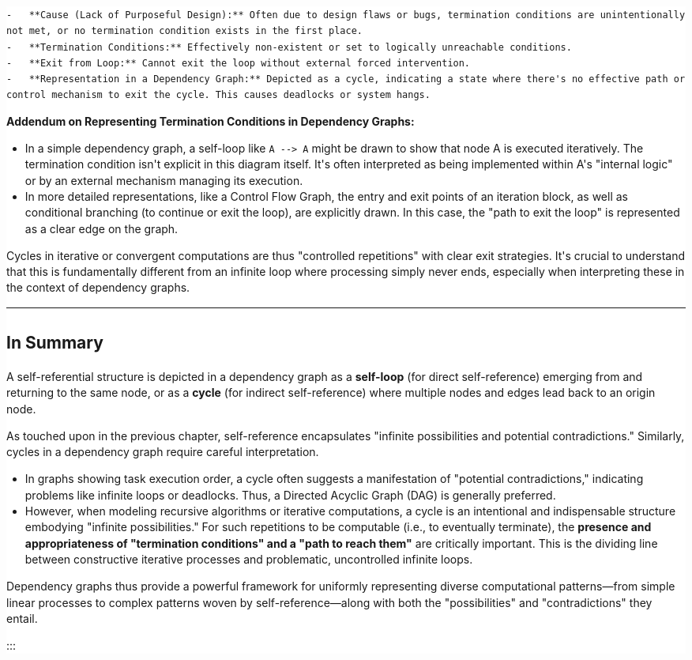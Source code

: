     -   **Cause (Lack of Purposeful Design):** Often due to design flaws or bugs, termination conditions are unintentionally not met, or no termination condition exists in the first place.
    -   **Termination Conditions:** Effectively non-existent or set to logically unreachable conditions.
    -   **Exit from Loop:** Cannot exit the loop without external forced intervention.
    -   **Representation in a Dependency Graph:** Depicted as a cycle, indicating a state where there's no effective path or control mechanism to exit the cycle. This causes deadlocks or system hangs.

**Addendum on Representing Termination Conditions in Dependency Graphs:**

-   In a simple dependency graph, a self-loop like `A --> A` might be drawn to show that node A is executed iteratively. The termination condition isn't explicit in this diagram itself. It's often interpreted as being implemented within A's "internal logic" or by an external mechanism managing its execution.
-   In more detailed representations, like a Control Flow Graph, the entry and exit points of an iteration block, as well as conditional branching (to continue or exit the loop), are explicitly drawn. In this case, the "path to exit the loop" is represented as a clear edge on the graph.

Cycles in iterative or convergent computations are thus "controlled repetitions" with clear exit strategies. It's crucial to understand that this is fundamentally different from an infinite loop where processing simply never ends, especially when interpreting these in the context of dependency graphs.

----------

## In Summary

A self-referential structure is depicted in a dependency graph as a **self-loop** (for direct self-reference) emerging from and returning to the same node, or as a **cycle** (for indirect self-reference) where multiple nodes and edges lead back to an origin node.

As touched upon in the previous chapter, self-reference encapsulates "infinite possibilities and potential contradictions." Similarly, cycles in a dependency graph require careful interpretation.

-   In graphs showing task execution order, a cycle often suggests a manifestation of "potential contradictions," indicating problems like infinite loops or deadlocks. Thus, a Directed Acyclic Graph (DAG) is generally preferred.
-   However, when modeling recursive algorithms or iterative computations, a cycle is an intentional and indispensable structure embodying "infinite possibilities." For such repetitions to be computable (i.e., to eventually terminate), the **presence and appropriateness of "termination conditions" and a "path to reach them"** are critically important. This is the dividing line between constructive iterative processes and problematic, uncontrolled infinite loops.

Dependency graphs thus provide a powerful framework for uniformly representing diverse computational patterns—from simple linear processes to complex patterns woven by self-reference—along with both the "possibilities" and "contradictions" they entail.

:::